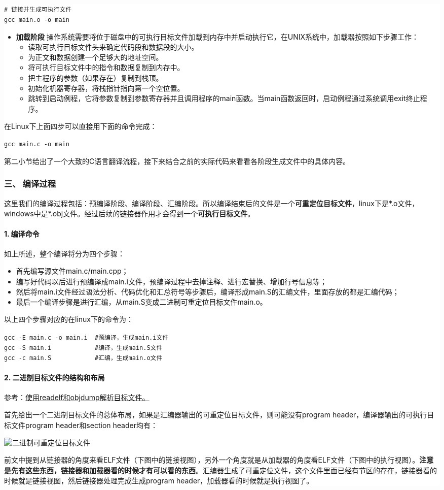   ```shell
  # 链接并生成可执行文件
  gcc main.o -o main
  ```

- **加载阶段**
  操作系统需要将位于磁盘中的可执行目标文件加载到内存中并启动执行它，在UNIX系统中，加载器按照如下步骤工作：
  - 读取可执行目标文件头来确定代码段和数据段的大小。
  - 为正文和数据创建一个足够大的地址空间。
  - 将可执行目标文件中的指令和数据复制到内存中。
  - 把主程序的参数（如果存在）复制到栈顶。
  - 初始化机器寄存器，将栈指针指向第一个空位置。
  - 跳转到启动例程，它将参数复制到参数寄存器并且调用程序的main函数。当main函数返回时，启动例程通过系统调用exit终止程序。

在Linux下上面四步可以直接用下面的命令完成：

```shell
gcc main.c -o main
```

第二小节给出了一个大致的C语言翻译流程，接下来结合之前的实际代码来看看各阶段生成文件中的具体内容。

### 三、 编译过程

这里我们的编译过程包括：预编译阶段、编译阶段、汇编阶段。所以编译结束后的文件是一个**可重定位目标文件**，linux下是*.o文件，windows中是*.obj文件。经过后续的链接器作用才会得到一个**可执行目标文件**。

#### 1. 编译命令

如上所述，整个编译将分为四个步骤：

- 首先编写源文件main.c/main.cpp；
- 编写好代码以后进行预编译成main.i文件，预编译过程中去掉注释、进行宏替换、增加行号信息等；
- 然后将main.i文件经过语法分析、代码优化和汇总符号等步骤后，编译形成main.S的汇编文件，里面存放的都是汇编代码；
- 最后一个编译步骤是进行汇编，从main.S变成二进制可重定位目标文件main.o。

以上四个步骤对应的在linux下的命令为：

```shell
gcc -E main.c -o main.i  #预编译，生成main.i文件
gcc -S main.i            #编译，生成main.S文件
gcc -c main.S            #汇编，生成main.o文件
```

#### 2. 二进制目标文件的结构和布局

参考：[使用readelf和objdump解析目标文件。](https://www.jianshu.com/p/863b279c941e)

首先给出一个二进制目标文件的总体布局，如果是汇编器输出的可重定位目标文件，则可能没有program header，编译器输出的可执行目标文件program header和section header均有：

![二进制可重定位目标文件](./从C++源文件到ELF文件到可执行文件fig/ELF文件简介.png)

前文中提到从链接器的角度来看ELF文件（下图中的链接视图），另外一个角度就是从加载器的角度看ELF文件（下图中的执行视图）。**注意是先有这些东西，链接器和加载器看的时候才有可以看的东西**。汇编器生成了可重定位文件，这个文件里面已经有节区的存在，链接器看的时候就是链接视图，然后链接器处理完成生成program header，加载器看的时候就是执行视图了。

